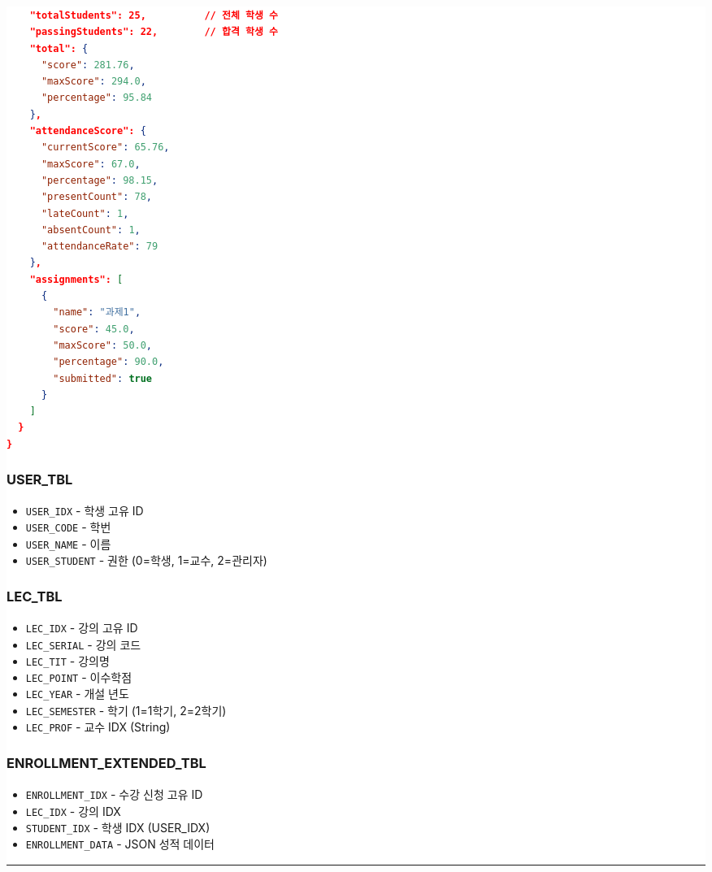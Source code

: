 ```json
    "totalStudents": 25,          // 전체 학생 수
    "passingStudents": 22,        // 합격 학생 수
    "total": {
      "score": 281.76,
      "maxScore": 294.0,
      "percentage": 95.84
    },
    "attendanceScore": {
      "currentScore": 65.76,
      "maxScore": 67.0,
      "percentage": 98.15,
      "presentCount": 78,
      "lateCount": 1,
      "absentCount": 1,
      "attendanceRate": 79
    },
    "assignments": [
      {
        "name": "과제1",
        "score": 45.0,
        "maxScore": 50.0,
        "percentage": 90.0,
        "submitted": true
      }
    ]
  }
}
```

### USER_TBL
- `USER_IDX` - 학생 고유 ID
- `USER_CODE` - 학번
- `USER_NAME` - 이름
- `USER_STUDENT` - 권한 (0=학생, 1=교수, 2=관리자)

### LEC_TBL
- `LEC_IDX` - 강의 고유 ID
- `LEC_SERIAL` - 강의 코드
- `LEC_TIT` - 강의명
- `LEC_POINT` - 이수학점
- `LEC_YEAR` - 개설 년도
- `LEC_SEMESTER` - 학기 (1=1학기, 2=2학기)
- `LEC_PROF` - 교수 IDX (String)

### ENROLLMENT_EXTENDED_TBL
- `ENROLLMENT_IDX` - 수강 신청 고유 ID
- `LEC_IDX` - 강의 IDX
- `STUDENT_IDX` - 학생 IDX (USER_IDX)
- `ENROLLMENT_DATA` - JSON 성적 데이터

---